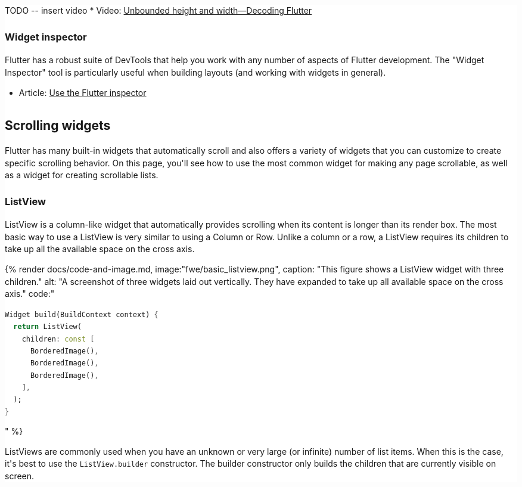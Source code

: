 TODO -- insert video * Video: [Unbounded height and width—Decoding Flutter][]

### Widget inspector

Flutter has a robust suite of DevTools that
help you work with any number of aspects of
Flutter development.
The "Widget Inspector" tool is particularly
useful when building layouts (and working with widgets in general).

* Article: [Use the Flutter inspector][]

##  Scrolling widgets

Flutter has many built-in widgets that
automatically scroll and also offers a variety of
widgets that you can customize to
create specific scrolling behavior.
On this page, you'll see how to use the most common widget for
making any page scrollable,
as well as a widget for creating scrollable lists.

### ListView

ListView is a column-like widget that automatically provides scrolling when its content is longer than its render box.
The most basic way to use a ListView is very similar to using a Column or Row. Unlike a column or a row, a ListView requires its children to take up all the available space on the cross axis.

{% render docs/code-and-image.md,
image:"fwe/basic_listview.png",
caption: "This figure shows a ListView widget with three children."
alt: "A screenshot of three widgets laid out vertically. They have expanded to take up all available space on the cross axis."
code:"
```dart
Widget build(BuildContext context) {
  return ListView(
    children: const [
      BorderedImage(),
      BorderedImage(),
      BorderedImage(),
    ],
  );
}
```
" %}

ListViews are commonly used when you have an unknown or very large (or infinite) number of list items. When this is the
case, it's best to use the `ListView.builder` constructor. The builder constructor only builds the children that are
currently visible on screen.


[Layouts in Flutter]: /ui/layout
[Understanding constraints article]: /ui/layout/constraints
[RenderBox]: {{site.api}}/flutter/rendering/RenderBox-class.html
[Expanded—Flutter Widget of the Week]: {{site.youtube-site}}/watch?v=_rnZaagadyo
[Flexible—Flutter Widget of the Week]: {{site.youtube-site}}/watch?v=CI7x0mAZiY0
[Intrinsic widgets—Decoding Flutter]: {{site.youtube-site}}/watch?v=Si5XJ_IocEs
[Build a Flutter Layout]: /ui/layout/tutorial
[Basic scrolling]: /ui/layout/scrolling#basic-scrolling
[Builder—Flutter Widget of the Week]: {{site.youtube-site}}/watch?v=xXNOkIuSYuA
[ListView—Flutter Widget of the Week]: {{site.youtube-site}}/watch?v=KJpkjHGiI5A
[Work with long lists]: /cookbook/lists/long-lists
[Create a horizontal list]: /cookbook/lists/horizontal-list
[Create a grid list]: /cookbook/lists/grid-lists
[PageView—Flutter Widget of the Week]: {{site.youtube-site}}/watch?v=J1gE9xvph-A
[Stack—Flutter Widget of the Week]: {{site.youtube-site}}/watch?v=liEGSeD3Zt8
[Stack documentation]: /ui/layout#stack
[OverlayPortal—Flutter Widget of the Week]: {{site.youtube-site}}/watch?v=S0Ylpa44OAQ
[LayoutBuilder—Flutter Widget of the Week]: {{site.youtube-site}}/watch?v=IYDVcriKjsw
[MediaQuery—Flutter Widget of the Week]: {{site.youtube-site}}/watch?v=A3WrA4zAaPw
[Adaptive apps codelab]: {{site.codelabs}}/codelabs/flutter-adaptive-app
[Building platform adaptive apps]: {{site.youtube-site}}/watch?v=RCdeSKVt7LI
[Use the Flutter inspector]: /tools/devtools/inspector
[Unbounded height and width—Decoding Flutter]: {{site.youtube-site}}/watch?v=jckqXR5CrPI
[2D Scrolling]: {{site.youtube-site}}/watch?v=ppEdTo-VGcg
[`Builder`]: {{site.api}}/flutter/widgets/Builder-class.html
[`Row`]: {{site.api}}/flutter/widgets/Row-class.html
[`Column`]: {{site.api}}/flutter/widgets/Column-class.html
[`Expanded`]: {{site.api}}/flutter/widgets/Expanded-class.html
[`Flexible`]: {{site.api}}/flutter/widgets/Flexible-class.html
[`ListView`]: {{site.api}}/flutter/widgets/ListView-class.html
[`Stack`]: {{site.api}}/flutter/widgets/Stack-class.html
[`Positioned`]: {{site.api}}/flutter/widgets/Positioned-class.html
[`MediaQuery`]: {{site.api}}/flutter/widgets/MediaQuery-class.html
[MainAxisAlignment]: {{site.api}}/flutter/rendering/MainAxisAlignment.html
[CrossAxisAlignment]: {{site.api}}/flutter/rendering/CrossAxisAlignment.html
[ListView.builder]: {{site.api}}/flutter/widgets/ListView/ListView.builder.html
[Gridview.builder]: {{site.api}}/flutter/widgets/GridView/Gridview.builder.html
[Builder]: {{site.api}}/flutter/widgets/Builder-class.html
[ScrollView]: {{site.api}}/flutter/widgets/Scrollview-class.html
[LayoutBuilder]: {{site.api}}/flutter/widgets/LayoutBuilder-class.html
[`LayoutBuilder`]: {{site.api}}/flutter/widgets/LayoutBuilder-class.html
[FutureBuilder]: {{site.api}}/flutter/widgets/FutureBuilder-class.html
[Expanded]: {{site.api}}/flutter/widgets/Expanded-class.html
[welcome your feedback]: https://google.qualtrics.com/jfe/form/SV_6A9KxXR7XmMrNsy?page="layout"